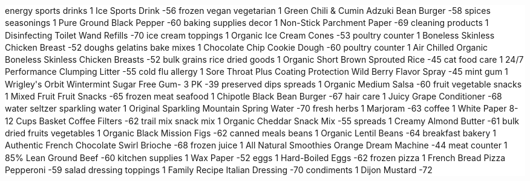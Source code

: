 energy sports drinks                        1  Ice Sports Drink                                                                        -56
frozen vegan vegetarian                     1  Green Chili & Cumin Adzuki Bean Burger                                                  -58
spices seasonings                           1  Pure Ground Black Pepper                                                                -60
baking supplies decor                       1  Non-Stick Parchment Paper                                                               -69
cleaning products                           1  Disinfecting Toilet Wand Refills                                                        -70
ice cream toppings                          1  Organic Ice Cream Cones                                                                 -53
poultry counter                             1  Boneless Skinless Chicken Breast                                                        -52
doughs gelatins bake mixes                  1  Chocolate Chip Cookie Dough                                                             -60
poultry counter                             1  Air Chilled Organic Boneless Skinless Chicken Breasts                                   -52
bulk grains rice dried goods                1  Organic Short Brown Sprouted Rice                                                       -45
cat food care                               1  24/7 Performance Clumping Litter                                                        -55
cold flu allergy                            1  Sore Throat Plus Coating Protection Wild Berry Flavor Spray                             -45
mint gum                                    1  Wrigley's Orbit Wintermint Sugar Free Gum- 3 PK                                         -39
preserved dips spreads                      1  Organic Medium Salsa                                                                    -60
fruit vegetable snacks                      1  Mixed Fruit Fruit Snacks                                                                -65
frozen meat seafood                         1  Chipotle Black Bean Burger                                                              -67
hair care                                   1  Juicy Grape Conditioner                                                                 -68
water seltzer sparkling water               1  Original Sparkling Mountain Spring Water                                                -70
fresh herbs                                 1  Marjoram                                                                                -63
coffee                                      1  White Paper 8-12 Cups Basket Coffee Filters                                             -62
trail mix snack mix                         1  Organic Cheddar Snack Mix                                                               -55
spreads                                     1  Creamy Almond Butter                                                                    -61
bulk dried fruits vegetables                1  Organic Black Mission Figs                                                              -62
canned meals beans                          1  Organic Lentil Beans                                                                    -64
breakfast bakery                            1  Authentic French Chocolate Swirl Brioche                                                -68
frozen juice                                1  All Natural Smoothies Orange Dream Machine                                              -44
meat counter                                1  85% Lean Ground Beef                                                                    -60
kitchen supplies                            1  Wax Paper                                                                               -52
eggs                                        1  Hard-Boiled Eggs                                                                        -62
frozen pizza                                1  French Bread Pizza Pepperoni                                                            -59
salad dressing toppings                     1  Family Recipe Italian Dressing                                                          -70
condiments                                  1  Dijon Mustard                                                                           -72